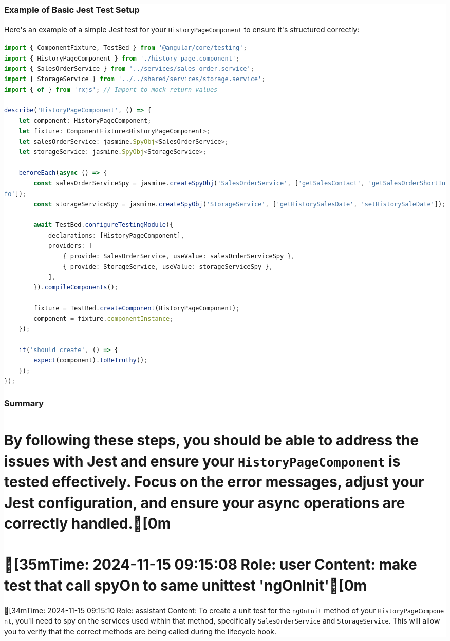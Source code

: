 ### Example of Basic Jest Test Setup

Here's an example of a simple Jest test for your `HistoryPageComponent` to ensure it's structured correctly:

```typescript
import { ComponentFixture, TestBed } from '@angular/core/testing';
import { HistoryPageComponent } from './history-page.component';
import { SalesOrderService } from '../services/sales-order.service';
import { StorageService } from '../../shared/services/storage.service';
import { of } from 'rxjs'; // Import to mock return values

describe('HistoryPageComponent', () => {
    let component: HistoryPageComponent;
    let fixture: ComponentFixture<HistoryPageComponent>;
    let salesOrderService: jasmine.SpyObj<SalesOrderService>;
    let storageService: jasmine.SpyObj<StorageService>;

    beforeEach(async () => {
        const salesOrderServiceSpy = jasmine.createSpyObj('SalesOrderService', ['getSalesContact', 'getSalesOrderShortInfo']);
        const storageServiceSpy = jasmine.createSpyObj('StorageService', ['getHistorySalesDate', 'setHistorySaleDate']);

        await TestBed.configureTestingModule({
            declarations: [HistoryPageComponent],
            providers: [
                { provide: SalesOrderService, useValue: salesOrderServiceSpy },
                { provide: StorageService, useValue: storageServiceSpy },
            ],
        }).compileComponents();

        fixture = TestBed.createComponent(HistoryPageComponent);
        component = fixture.componentInstance;
    });

    it('should create', () => {
        expect(component).toBeTruthy();
    });
});
```

### Summary

By following these steps, you should be able to address the issues with Jest and ensure your `HistoryPageComponent` is tested effectively. Focus on the error messages, adjust your Jest configuration, and ensure your async operations are correctly handled.[0m
==================================================
[35mTime: 2024-11-15 09:15:08
Role: user
Content: make test that call spyOn to same unittest 'ngOnInit'[0m
==================================================
[34mTime: 2024-11-15 09:15:10
Role: assistant
Content: To create a unit test for the `ngOnInit` method of your `HistoryPageComponent`, you'll need to spy on the services used within that method, specifically `SalesOrderService` and `StorageService`. This will allow you to verify that the correct methods are being called during the lifecycle hook.
